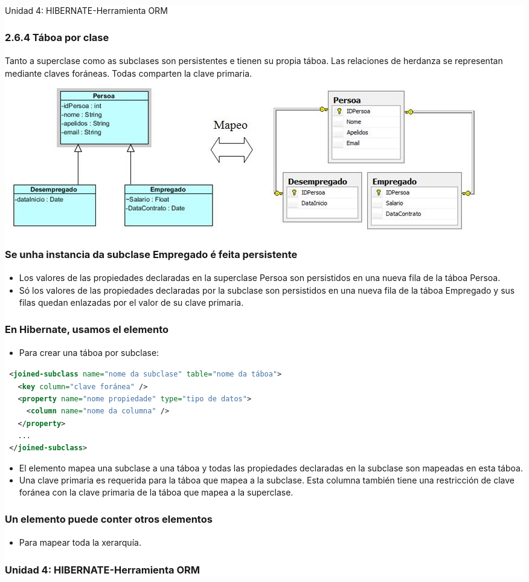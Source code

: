 
Unidad 4: HIBERNATE-Herramienta ORM

### 2.6.4 Táboa por clase

Tanto a superclase como as subclases son persistentes e tienen su propia táboa. Las relaciones de herdanza se representan mediante claves foráneas. Todas comparten la clave primaria.

![imagen_49_1.png](resources/Acceso%20a%20datos/UNIDAD4%20HIBERNATE%20MAPEO%20CON%20FICHEROS%20XML/images/imagen_49_1.png)

### Se unha instancia da subclase Empregado é feita persistente

- Los valores de las propiedades declaradas en la superclase Persoa son persistidos en una nueva fila de la táboa Persoa.
- Só los valores de las propiedades declaradas por la subclase son persistidos en una nueva fila de la táboa Empregado y sus filas quedan enlazadas por el valor de su clave primaria.

### En Hibernate, usamos el elemento <joined-subclass>

- Para crear una táboa por subclase:
 ```xml
  <joined-subclass name="nome da subclase" table="nome da táboa">
    <key column="clave foránea" />
    <property name="nome propiedade" type="tipo de datos">
      <column name="nome da columna" />
    </property>
    ...
  </joined-subclass>
  ```
- El elemento <joined-subclass> mapea una subclase a una táboa y todas las propiedades declaradas en la subclase son mapeadas en esta táboa.
- Una clave primaria es requerida para la táboa que mapea a la subclase. Esta columna también tiene una restricción de clave foránea con la clave primaria de la táboa que mapea a la superclase.

### Un elemento <joined-subclass> puede conter otros elementos <joined-subclass>

- Para mapear toda la xerarquía.

### Unidad 4: HIBERNATE-Herramienta ORM
